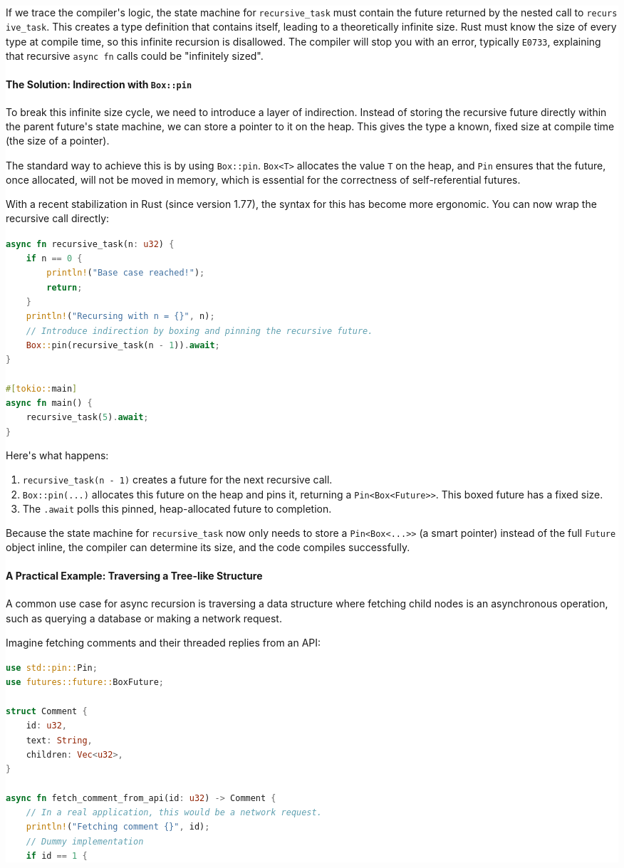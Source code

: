 If we trace the compiler's logic, the state machine for `recursive_task` must contain the future returned by the nested call to `recursive_task`. This creates a type definition that contains itself, leading to a theoretically infinite size. Rust must know the size of every type at compile time, so this infinite recursion is disallowed. The compiler will stop you with an error, typically `E0733`, explaining that recursive `async fn` calls could be "infinitely sized".

#### The Solution: Indirection with `Box::pin`

To break this infinite size cycle, we need to introduce a layer of indirection. Instead of storing the recursive future directly within the parent future's state machine, we can store a pointer to it on the heap. This gives the type a known, fixed size at compile time (the size of a pointer).

The standard way to achieve this is by using `Box::pin`. `Box<T>` allocates the value `T` on the heap, and `Pin` ensures that the future, once allocated, will not be moved in memory, which is essential for the correctness of self-referential futures.

With a recent stabilization in Rust (since version 1.77), the syntax for this has become more ergonomic. You can now wrap the recursive call directly:

```rust
async fn recursive_task(n: u32) {
    if n == 0 {
        println!("Base case reached!");
        return;
    }
    println!("Recursing with n = {}", n);
    // Introduce indirection by boxing and pinning the recursive future.
    Box::pin(recursive_task(n - 1)).await;
}

#[tokio::main]
async fn main() {
    recursive_task(5).await;
}
```

Here's what happens:

1.  `recursive_task(n - 1)` creates a future for the next recursive call.
2.  `Box::pin(...)` allocates this future on the heap and pins it, returning a `Pin<Box<Future>>`. This boxed future has a fixed size.
3.  The `.await` polls this pinned, heap-allocated future to completion.

Because the state machine for `recursive_task` now only needs to store a `Pin<Box<...>>` (a smart pointer) instead of the full `Future` object inline, the compiler can determine its size, and the code compiles successfully.

#### A Practical Example: Traversing a Tree-like Structure

A common use case for async recursion is traversing a data structure where fetching child nodes is an asynchronous operation, such as querying a database or making a network request.

Imagine fetching comments and their threaded replies from an API:

```rust
use std::pin::Pin;
use futures::future::BoxFuture;

struct Comment {
    id: u32,
    text: String,
    children: Vec<u32>,
}

async fn fetch_comment_from_api(id: u32) -> Comment {
    // In a real application, this would be a network request.
    println!("Fetching comment {}", id);
    // Dummy implementation
    if id == 1 {
```